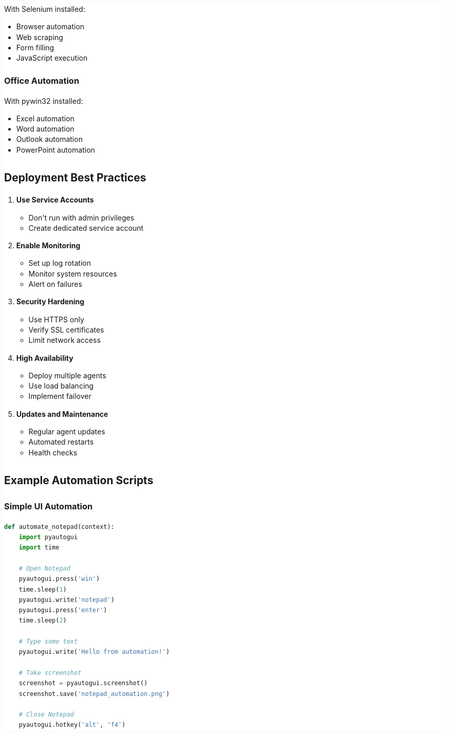With Selenium installed:
- Browser automation
- Web scraping
- Form filling
- JavaScript execution

### Office Automation

With pywin32 installed:
- Excel automation
- Word automation
- Outlook automation
- PowerPoint automation

## Deployment Best Practices

1. **Use Service Accounts**
   - Don't run with admin privileges
   - Create dedicated service account

2. **Enable Monitoring**
   - Set up log rotation
   - Monitor system resources
   - Alert on failures

3. **Security Hardening**
   - Use HTTPS only
   - Verify SSL certificates
   - Limit network access

4. **High Availability**
   - Deploy multiple agents
   - Use load balancing
   - Implement failover

5. **Updates and Maintenance**
   - Regular agent updates
   - Automated restarts
   - Health checks

## Example Automation Scripts

### Simple UI Automation

```python
def automate_notepad(context):
    import pyautogui
    import time
    
    # Open Notepad
    pyautogui.press('win')
    time.sleep(1)
    pyautogui.write('notepad')
    pyautogui.press('enter')
    time.sleep(2)
    
    # Type some text
    pyautogui.write('Hello from automation!')
    
    # Take screenshot
    screenshot = pyautogui.screenshot()
    screenshot.save('notepad_automation.png')
    
    # Close Notepad
    pyautogui.hotkey('alt', 'f4')
```